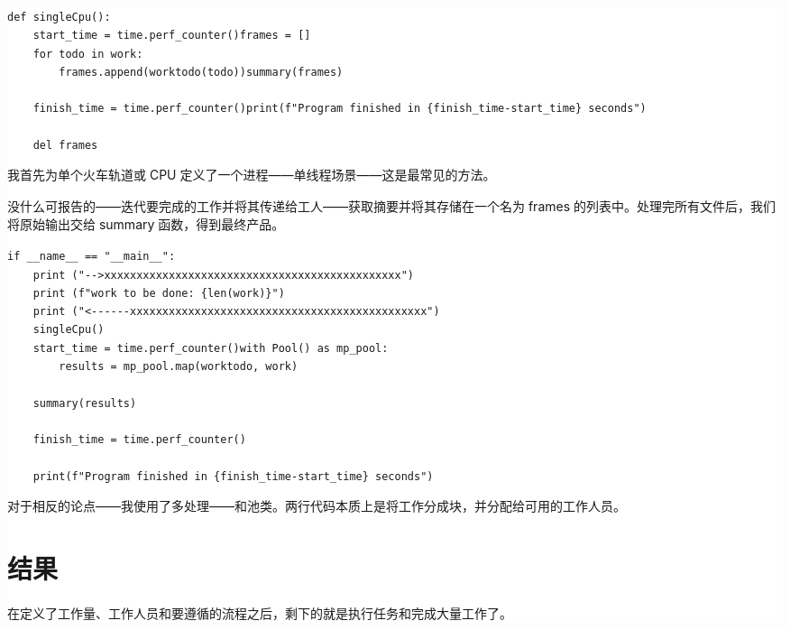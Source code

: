 ```
def singleCpu():
    start_time = time.perf_counter()frames = []
    for todo in work:
        frames.append(worktodo(todo))summary(frames)

    finish_time = time.perf_counter()print(f"Program finished in {finish_time-start_time} seconds")

    del frames
```

我首先为单个火车轨道或 CPU 定义了一个进程——单线程场景——这是最常见的方法。

没什么可报告的——迭代要完成的工作并将其传递给工人——获取摘要并将其存储在一个名为 frames 的列表中。处理完所有文件后，我们将原始输出交给 summary 函数，得到最终产品。

```
if __name__ == "__main__":
    print ("-->xxxxxxxxxxxxxxxxxxxxxxxxxxxxxxxxxxxxxxxxxxxxxx")
    print (f"work to be done: {len(work)}")
    print ("<------xxxxxxxxxxxxxxxxxxxxxxxxxxxxxxxxxxxxxxxxxxxxxx")
    singleCpu()
    start_time = time.perf_counter()with Pool() as mp_pool:
        results = mp_pool.map(worktodo, work)

    summary(results)

    finish_time = time.perf_counter()

    print(f"Program finished in {finish_time-start_time} seconds")
```

对于相反的论点——我使用了多处理——和池类。两行代码本质上是将工作分成块，并分配给可用的工作人员。

# 结果

在定义了工作量、工作人员和要遵循的流程之后，剩下的就是执行任务和完成大量工作了。
